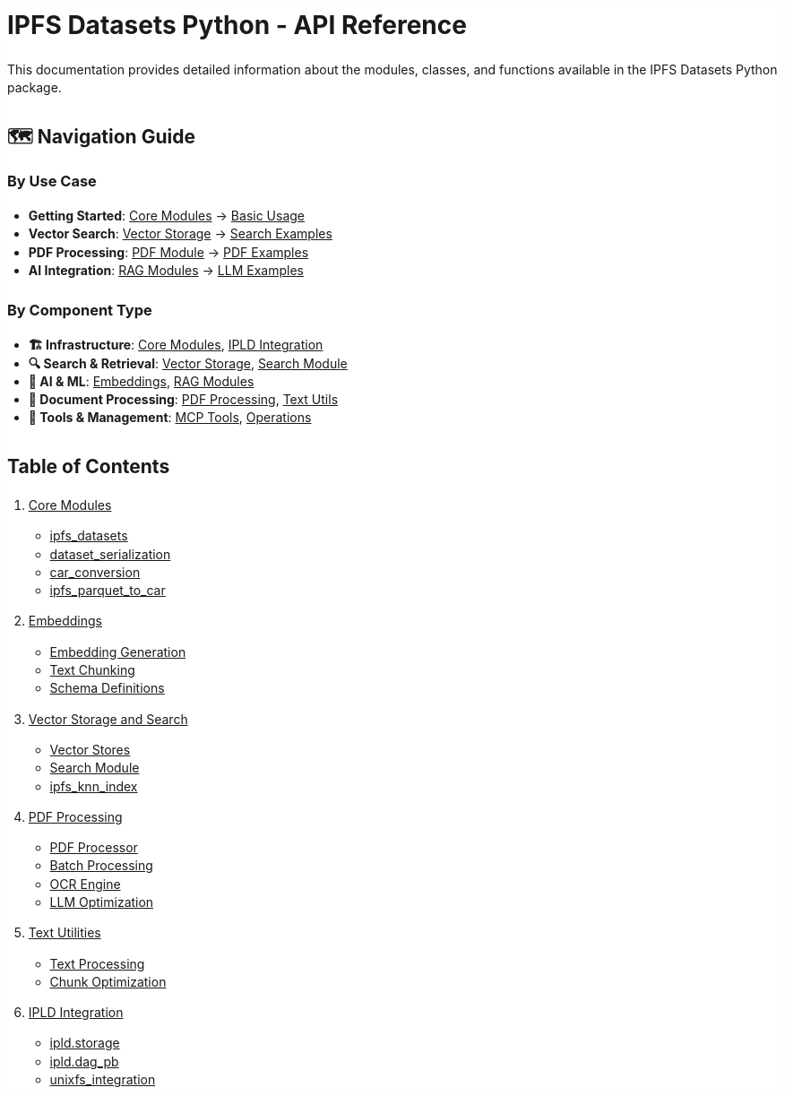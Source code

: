 # IPFS Datasets Python - API Reference

This documentation provides detailed information about the modules, classes, and functions available in the IPFS Datasets Python package.

## 🗺️ Navigation Guide

### By Use Case
- **Getting Started**: [Core Modules](#core-modules) → [Basic Usage](#basic-usage-examples)
- **Vector Search**: [Vector Storage](#vector-storage-and-search) → [Search Examples](#search-examples)
- **PDF Processing**: [PDF Module](#pdf-processing) → [PDF Examples](#pdf-examples)
- **AI Integration**: [RAG Modules](#graph-based-rag) → [LLM Examples](#llm-examples)

### By Component Type
- **🏗️ Infrastructure**: [Core Modules](#core-modules), [IPLD Integration](#ipld-integration)
- **🔍 Search & Retrieval**: [Vector Storage](#vector-storage-and-search), [Search Module](#search-module)
- **🤖 AI & ML**: [Embeddings](#embeddings), [RAG Modules](#graph-based-rag)
- **📄 Document Processing**: [PDF Processing](#pdf-processing), [Text Utils](#text-utilities)
- **🔧 Tools & Management**: [MCP Tools](#mcp-tools), [Operations](#operations-and-management)

## Table of Contents

1. [Core Modules](#core-modules)
   - [ipfs_datasets](#ipfs_datasets)
   - [dataset_serialization](#dataset_serialization)
   - [car_conversion](#car_conversion)
   - [ipfs_parquet_to_car](#ipfs_parquet_to_car)
   
2. [Embeddings](#embeddings)
   - [Embedding Generation](#embedding-generation)
   - [Text Chunking](#text-chunking)
   - [Schema Definitions](#schema-definitions)

3. [Vector Storage and Search](#vector-storage-and-search)
   - [Vector Stores](#vector-stores) 
   - [Search Module](#search-module)
   - [ipfs_knn_index](#ipfs_knn_index)

4. [PDF Processing](#pdf-processing)
   - [PDF Processor](#pdf-processor)
   - [Batch Processing](#batch-processing)
   - [OCR Engine](#ocr-engine)
   - [LLM Optimization](#llm-optimization)

5. [Text Utilities](#text-utilities)
   - [Text Processing](#text-processing)
   - [Chunk Optimization](#chunk-optimization)
   
6. [IPLD Integration](#ipld-integration)
   - [ipld.storage](#ipld-storage)
   - [ipld.dag_pb](#ipld-dag_pb)
   - [unixfs_integration](#unixfs_integration)
